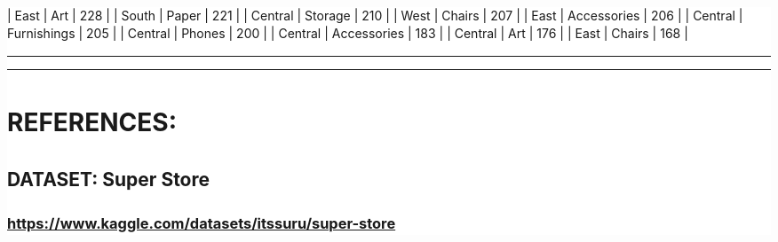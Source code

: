 | East     | Art          | 228       |
| South    | Paper        | 221       |
| Central  | Storage      | 210       |
| West     | Chairs       | 207       |
| East     | Accessories  | 206       |
| Central  | Furnishings  | 205       |
| Central  | Phones       | 200       |
| Central  | Accessories  | 183       |
| Central  | Art          | 176       |
| East     | Chairs       | 168       |

___
___
# REFERENCES:
## DATASET: Super Store
### https://www.kaggle.com/datasets/itssuru/super-store
